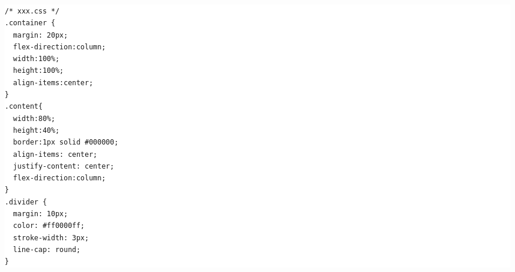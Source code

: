 ```
/* xxx.css */
.container {    
  margin: 20px;
  flex-direction:column;
  width:100%;
  height:100%;
  align-items:center;
}
.content{    
  width:80%;
  height:40%;
  border:1px solid #000000;
  align-items: center;
  justify-content: center;
  flex-direction:column;
}
.divider {    
  margin: 10px;
  color: #ff0000ff;
  stroke-width: 3px;
  line-cap: round;
}
```
